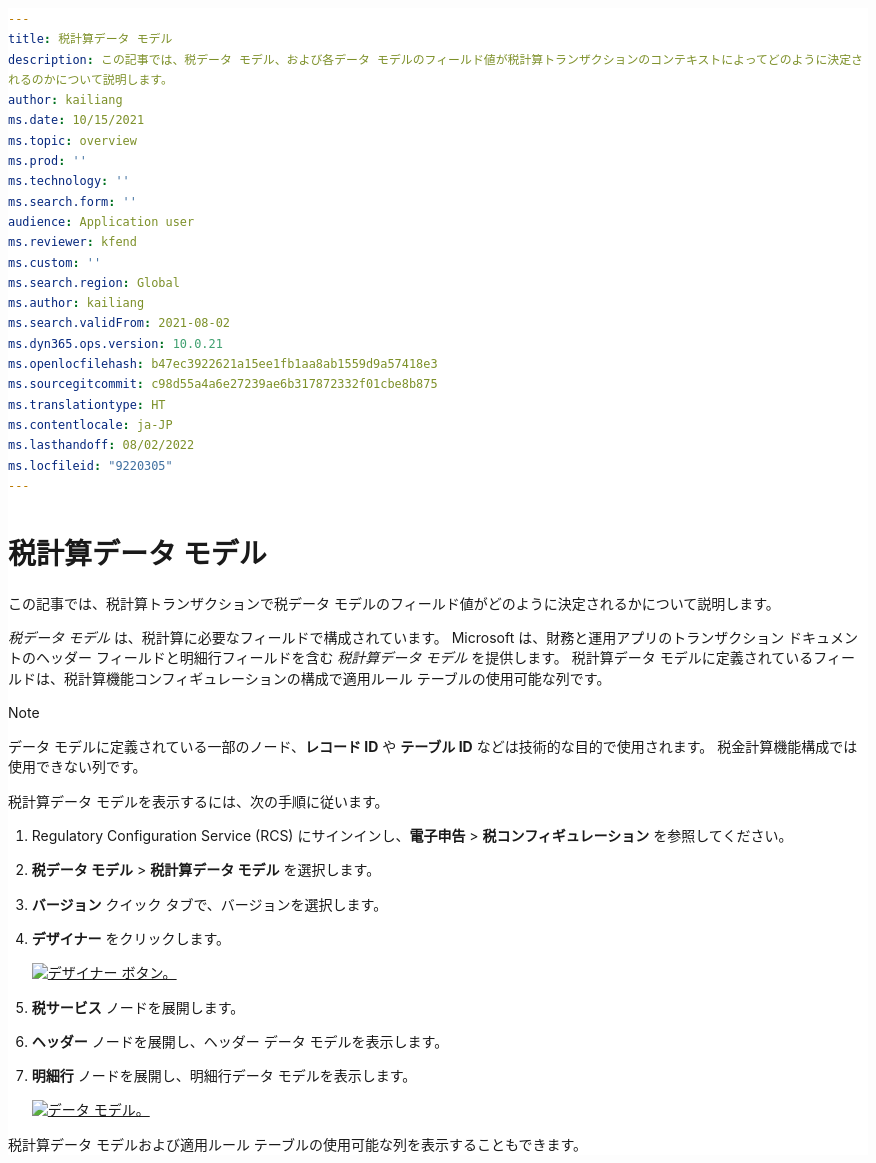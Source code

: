 ```yaml
---
title: 税計算データ モデル
description: この記事では、税データ モデル、および各データ モデルのフィールド値が税計算トランザクションのコンテキストによってどのように決定されるのかについて説明します。
author: kailiang
ms.date: 10/15/2021
ms.topic: overview
ms.prod: ''
ms.technology: ''
ms.search.form: ''
audience: Application user
ms.reviewer: kfend
ms.custom: ''
ms.search.region: Global
ms.author: kailiang
ms.search.validFrom: 2021-08-02
ms.dyn365.ops.version: 10.0.21
ms.openlocfilehash: b47ec3922621a15ee1fb1aa8ab1559d9a57418e3
ms.sourcegitcommit: c98d55a4a6e27239ae6b317872332f01cbe8b875
ms.translationtype: HT
ms.contentlocale: ja-JP
ms.lasthandoff: 08/02/2022
ms.locfileid: "9220305"
---
```

# <a name="tax-calculation-data-model"></a>税計算データ モデル

この記事では、税計算トランザクションで税データ モデルのフィールド値がどのように決定されるかについて説明します。

*税データ モデル* は、税計算に必要なフィールドで構成されています。 Microsoft は、財務と運用アプリのトランザクション ドキュメントのヘッダー フィールドと明細行フィールドを含む *税計算データ モデル* を提供します。 税計算データ モデルに定義されているフィールドは、税計算機能コンフィギュレーションの構成で適用ルール テーブルの使用可能な列です。

> [!NOTE] 
> データ モデルに定義されている一部のノード、**レコード ID** や **テーブル ID** などは技術的な目的で使用されます。 税金計算機能構成では使用できない列です。

税計算データ モデルを表示するには、次の手順に従います。

1. Regulatory Configuration Service (RCS) にサインインし、**電子申告** \> **税コンフィギュレーション** を参照してください。
2. **税データ モデル** \> **税計算データ モデル** を選択します。
3. **バージョン** クイック タブで、バージョンを選択します。
4. **デザイナー** をクリックします。

    [![デザイナー ボタン。](./media/tax-calculation-model-mapping-1.png)](./media/tax-calculation-model-mapping-1.png)

5. **税サービス** ノードを展開します。
6. **ヘッダー** ノードを展開し、ヘッダー データ モデルを表示します。
7. **明細行** ノードを展開し、明細行データ モデルを表示します。

    [![データ モデル。](./media/tax-calculation-model-mapping-2.png)](./media/tax-calculation-model-mapping-2.png)

税計算データ モデルおよび適用ルール テーブルの使用可能な列を表示することもできます。
